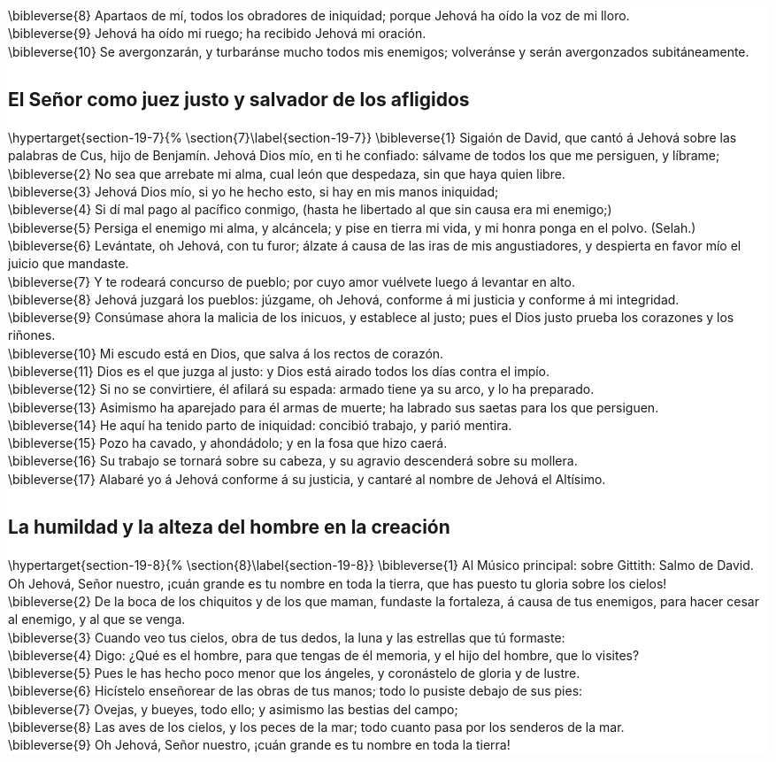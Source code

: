 \bibleverse{8} Apartaos de mí, todos los obradores de iniquidad; porque Jehová ha oído la voz de mi lloro.\
\bibleverse{9} Jehová ha oído mi ruego; ha recibido Jehová mi oración.\
\bibleverse{10} Se avergonzarán, y turbaránse mucho todos mis enemigos; volveránse y serán avergonzados subitáneamente. 

## El Señor como juez justo y salvador de los afligidos
\hypertarget{section-19-7}{%
\section{7}\label{section-19-7}}
\bibleverse{1} Sigaión de David, que cantó á Jehová sobre las palabras de Cus, hijo de Benjamín. Jehová Dios mío, en ti he confiado: sálvame de todos los que me persiguen, y líbrame;\
\bibleverse{2} No sea que arrebate mi alma, cual león que despedaza, sin que haya quien libre.\
\bibleverse{3} Jehová Dios mío, si yo he hecho esto, si hay en mis manos iniquidad;\
\bibleverse{4} Si dí mal pago al pacífico conmigo, (hasta he libertado al que sin causa era mi enemigo;)\
\bibleverse{5} Persiga el enemigo mi alma, y alcáncela; y pise en tierra mi vida, y mi honra ponga en el polvo. (Selah.)\
\bibleverse{6} Levántate, oh Jehová, con tu furor; álzate á causa de las iras de mis angustiadores, y despierta en favor mío el juicio que mandaste.\
\bibleverse{7} Y te rodeará concurso de pueblo; por cuyo amor vuélvete luego á levantar en alto.\
\bibleverse{8} Jehová juzgará los pueblos: júzgame, oh Jehová, conforme á mi justicia y conforme á mi integridad.\
\bibleverse{9} Consúmase ahora la malicia de los inicuos, y establece al justo; pues el Dios justo prueba los corazones y los riñones.\
\bibleverse{10} Mi escudo está en Dios, que salva á los rectos de corazón.\
\bibleverse{11} Dios es el que juzga al justo: y Dios está airado todos los días contra el impío.\
\bibleverse{12} Si no se convirtiere, él afilará su espada: armado tiene ya su arco, y lo ha preparado.\
\bibleverse{13} Asimismo ha aparejado para él armas de muerte; ha labrado sus saetas para los que persiguen.\
\bibleverse{14} He aquí ha tenido parto de iniquidad: concibió trabajo, y parió mentira.\
\bibleverse{15} Pozo ha cavado, y ahondádolo; y en la fosa que hizo caerá.\
\bibleverse{16} Su trabajo se tornará sobre su cabeza, y su agravio descenderá sobre su mollera.\
\bibleverse{17} Alabaré yo á Jehová conforme á su justicia, y cantaré al nombre de Jehová el Altísimo. 

## La humildad y la alteza del hombre en la creación
\hypertarget{section-19-8}{%
\section{8}\label{section-19-8}}
\bibleverse{1} Al Músico principal: sobre Gittith: Salmo de David. Oh Jehová, Señor nuestro, ¡cuán grande es tu nombre en toda la tierra, que has puesto tu gloria sobre los cielos!\
\bibleverse{2} De la boca de los chiquitos y de los que maman, fundaste la fortaleza, á causa de tus enemigos, para hacer cesar al enemigo, y al que se venga.\
\bibleverse{3} Cuando veo tus cielos, obra de tus dedos, la luna y las estrellas que tú formaste:\
\bibleverse{4} Digo: ¿Qué es el hombre, para que tengas de él memoria, y el hijo del hombre, que lo visites?\
\bibleverse{5} Pues le has hecho poco menor que los ángeles, y coronástelo de gloria y de lustre.\
\bibleverse{6} Hicístelo enseñorear de las obras de tus manos; todo lo pusiste debajo de sus pies:\
\bibleverse{7} Ovejas, y bueyes, todo ello; y asimismo las bestias del campo;\
\bibleverse{8} Las aves de los cielos, y los peces de la mar; todo cuanto pasa por los senderos de la mar.\
\bibleverse{9} Oh Jehová, Señor nuestro, ¡cuán grande es tu nombre en toda la tierra! 
